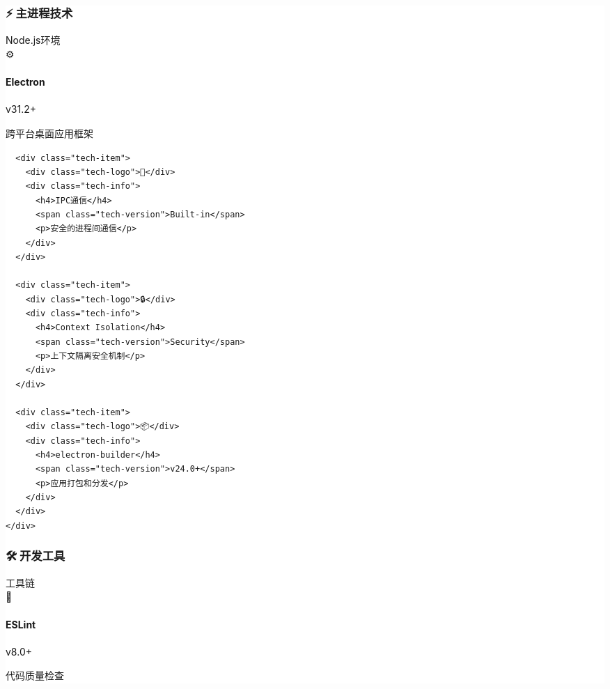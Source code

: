   <div class="stack-category backend">
    <div class="category-header">
      <h3>⚡ 主进程技术</h3>
      <span class="category-badge">Node.js环境</span>
    </div>
    <div class="tech-grid">
      <div class="tech-item">
        <div class="tech-logo">⚙️</div>
        <div class="tech-info">
          <h4>Electron</h4>
          <span class="tech-version">v31.2+</span>
          <p>跨平台桌面应用框架</p>
        </div>
      </div>
      
      <div class="tech-item">
        <div class="tech-logo">🔗</div>
        <div class="tech-info">
          <h4>IPC通信</h4>
          <span class="tech-version">Built-in</span>
          <p>安全的进程间通信</p>
        </div>
      </div>
      
      <div class="tech-item">
        <div class="tech-logo">🔒</div>
        <div class="tech-info">
          <h4>Context Isolation</h4>
          <span class="tech-version">Security</span>
          <p>上下文隔离安全机制</p>
        </div>
      </div>
      
      <div class="tech-item">
        <div class="tech-logo">📦</div>
        <div class="tech-info">
          <h4>electron-builder</h4>
          <span class="tech-version">v24.0+</span>
          <p>应用打包和分发</p>
        </div>
      </div>
    </div>
  </div>

  <div class="stack-category tools">
    <div class="category-header">
      <h3>🛠️ 开发工具</h3>
      <span class="category-badge">工具链</span>
    </div>
    <div class="tech-grid">
      <div class="tech-item">
        <div class="tech-logo">🔧</div>
        <div class="tech-info">
          <h4>ESLint</h4>
          <span class="tech-version">v8.0+</span>
          <p>代码质量检查</p>
        </div>
      </div>
      